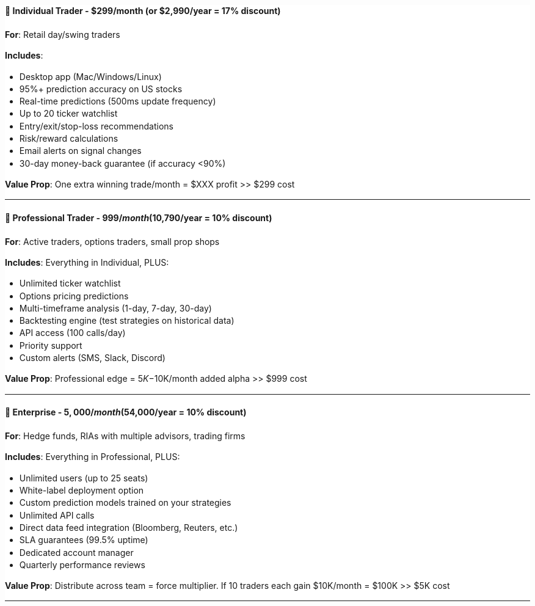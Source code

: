 #### 🎯 Individual Trader - $299/month (or $2,990/year = 17% discount)
**For**: Retail day/swing traders

**Includes**:
- Desktop app (Mac/Windows/Linux)
- 95%+ prediction accuracy on US stocks
- Real-time predictions (500ms update frequency)
- Up to 20 ticker watchlist
- Entry/exit/stop-loss recommendations
- Risk/reward calculations
- Email alerts on signal changes
- 30-day money-back guarantee (if accuracy <90%)

**Value Prop**: One extra winning trade/month = $XXX profit >> $299 cost

---

#### 💼 Professional Trader - $999/month ($10,790/year = 10% discount)
**For**: Active traders, options traders, small prop shops

**Includes**:
Everything in Individual, PLUS:
- Unlimited ticker watchlist
- Options pricing predictions
- Multi-timeframe analysis (1-day, 7-day, 30-day)
- Backtesting engine (test strategies on historical data)
- API access (100 calls/day)
- Priority support
- Custom alerts (SMS, Slack, Discord)

**Value Prop**: Professional edge = $5K-$10K/month added alpha >> $999 cost

---

#### 🏢 Enterprise - $5,000/month ($54,000/year = 10% discount)
**For**: Hedge funds, RIAs with multiple advisors, trading firms

**Includes**:
Everything in Professional, PLUS:
- Unlimited users (up to 25 seats)
- White-label deployment option
- Custom prediction models trained on your strategies
- Unlimited API calls
- Direct data feed integration (Bloomberg, Reuters, etc.)
- SLA guarantees (99.5% uptime)
- Dedicated account manager
- Quarterly performance reviews

**Value Prop**: Distribute across team = force multiplier. If 10 traders each gain $10K/month = $100K >> $5K cost

---